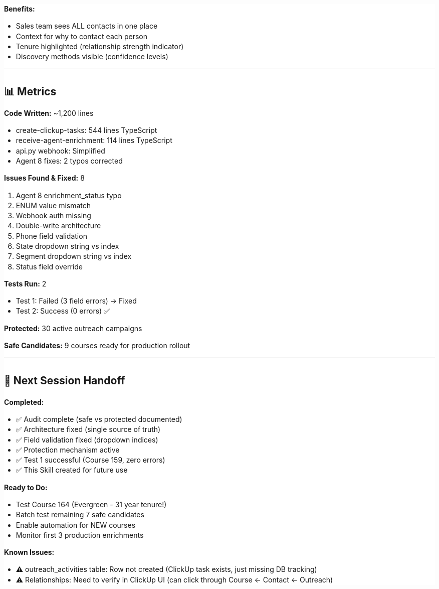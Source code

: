 **Benefits:**
- Sales team sees ALL contacts in one place
- Context for why to contact each person
- Tenure highlighted (relationship strength indicator)
- Discovery methods visible (confidence levels)

---

## 📊 **Metrics**

**Code Written:** ~1,200 lines
- create-clickup-tasks: 544 lines TypeScript
- receive-agent-enrichment: 114 lines TypeScript
- api.py webhook: Simplified
- Agent 8 fixes: 2 typos corrected

**Issues Found & Fixed:** 8
1. Agent 8 enrichment_status typo
2. ENUM value mismatch
3. Webhook auth missing
4. Double-write architecture
5. Phone field validation
6. State dropdown string vs index
7. Segment dropdown string vs index
8. Status field override

**Tests Run:** 2
- Test 1: Failed (3 field errors) → Fixed
- Test 2: Success (0 errors) ✅

**Protected:** 30 active outreach campaigns

**Safe Candidates:** 9 courses ready for production rollout

---

## 🎯 **Next Session Handoff**

**Completed:**
- ✅ Audit complete (safe vs protected documented)
- ✅ Architecture fixed (single source of truth)
- ✅ Field validation fixed (dropdown indices)
- ✅ Protection mechanism active
- ✅ Test 1 successful (Course 159, zero errors)
- ✅ This Skill created for future use

**Ready to Do:**
- Test Course 164 (Evergreen - 31 year tenure!)
- Batch test remaining 7 safe candidates
- Enable automation for NEW courses
- Monitor first 3 production enrichments

**Known Issues:**
- ⚠️ outreach_activities table: Row not created (ClickUp task exists, just missing DB tracking)
- ⚠️ Relationships: Need to verify in ClickUp UI (can click through Course ← Contact ← Outreach)

